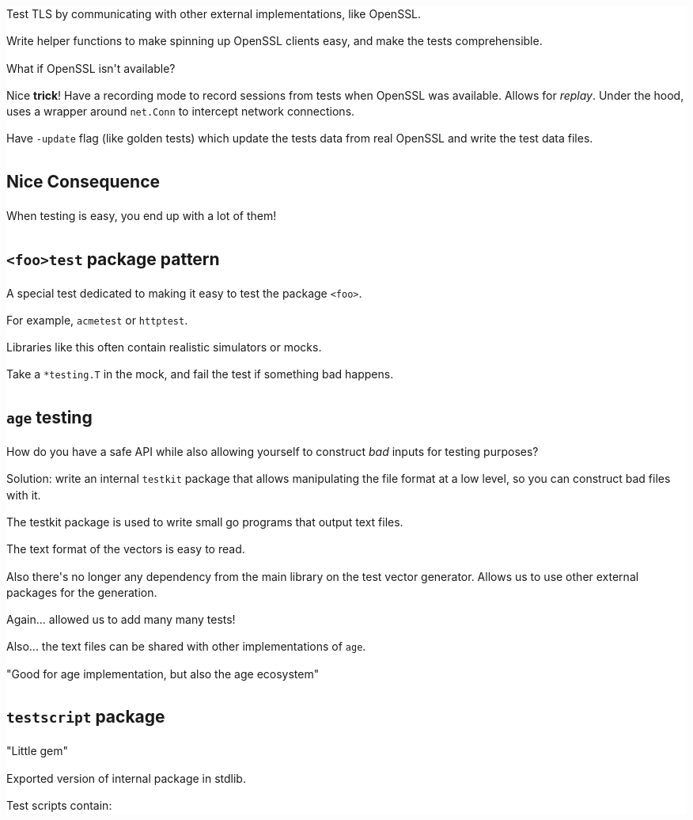 Test TLS by communicating with other external implementations, like OpenSSL.

Write helper functions to make spinning up OpenSSL clients easy, and make the
tests comprehensible.

What if OpenSSL isn't available?

Nice **trick**! Have a recording mode to record sessions from tests when
OpenSSL was available. Allows for _replay_. Under the hood, uses a wrapper
around `net.Conn` to intercept network connections.

Have `-update` flag (like golden tests) which update the tests data from real
OpenSSL and write the test data files.

## Nice Consequence

When testing is easy, you end up with a lot of them!

## `<foo>test` package pattern

A special test dedicated to making it easy to test the package `<foo>`.

For example, `acmetest` or `httptest`.

Libraries like this often contain realistic simulators or mocks.

Take a `*testing.T` in the mock, and fail the test if something bad happens.

## `age` testing

How do you have a safe API while also allowing yourself to construct _bad_
inputs for testing purposes?

Solution: write an internal `testkit` package that allows manipulating the
file format at a low level, so you can construct bad files with it.

The testkit package is used to write small go programs that output text files.

The text format of the vectors is easy to read.

Also there's no longer any dependency from the main library on the test vector
generator. Allows us to use other external packages for the generation.

Again... allowed us to add many many tests!

Also... the text files can be shared with other implementations of `age`.

"Good for age implementation, but also the age ecosystem"


## `testscript` package

"Little gem"

Exported version of internal package in stdlib.

Test scripts contain:
